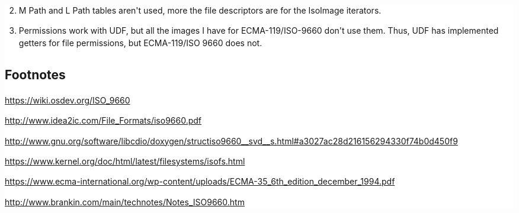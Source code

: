 2. M Path and L Path tables aren't used, more the file descriptors are for the IsoImage iterators.

3. Permissions work with UDF, but all the images I have for ECMA-119/ISO-9660 don't use them. Thus, UDF has implemented
getters for file permissions, but ECMA-119/ISO 9660 does not.

## Footnotes

https://wiki.osdev.org/ISO_9660

http://www.idea2ic.com/File_Formats/iso9660.pdf

http://www.gnu.org/software/libcdio/doxygen/structiso9660__svd__s.html#a3027ac28d216156294330f74b0d450f9

https://www.kernel.org/doc/html/latest/filesystems/isofs.html

https://www.ecma-international.org/wp-content/uploads/ECMA-35_6th_edition_december_1994.pdf

http://www.brankin.com/main/technotes/Notes_ISO9660.htm
